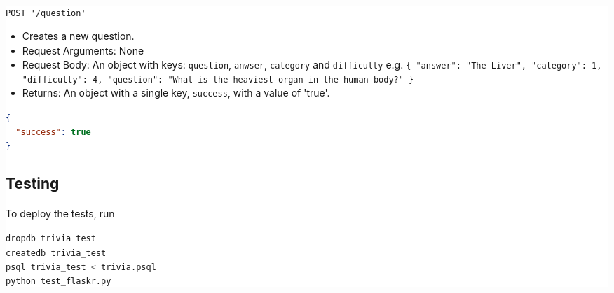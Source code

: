 
`POST '/question'`

- Creates a new question.
- Request Arguments: None
- Request Body: An object with keys: `question`, `anwser`, `category` and `difficulty` e.g. `{
    "answer": "The Liver",
    "category": 1,
    "difficulty": 4,
    "question": "What is the heaviest organ in the human body?"
  }`
- Returns: An object with a single key, `success`, with a value of 'true'.

```JSON
{
  "success": true
}
```

## Testing

To deploy the tests, run

```bash
dropdb trivia_test
createdb trivia_test
psql trivia_test < trivia.psql
python test_flaskr.py
```